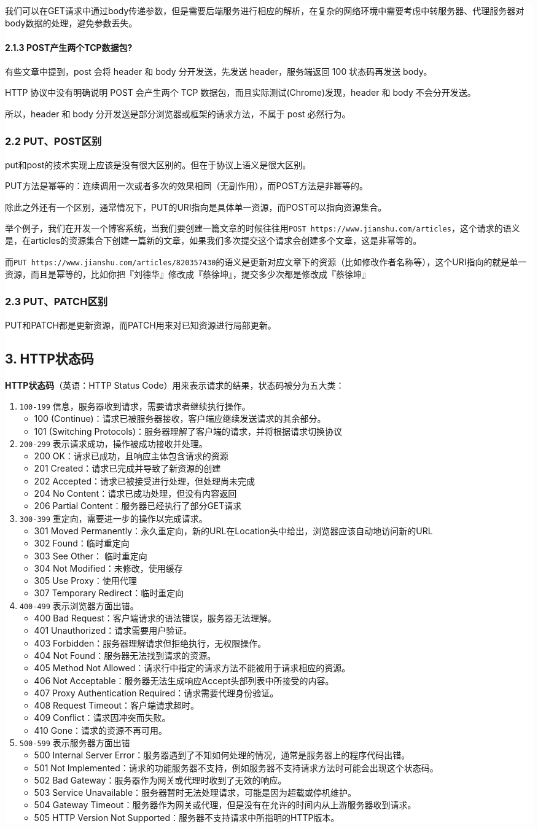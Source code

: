 我们可以在GET请求中通过body传递参数，但是需要后端服务进行相应的解析，在复杂的网络环境中需要考虑中转服务器、代理服务器对body数据的处理，避免参数丢失。

#### 2.1.3 POST产生两个TCP数据包?

有些文章中提到，post 会将 header 和 body 分开发送，先发送 header，服务端返回 100 状态码再发送 body。

HTTP 协议中没有明确说明 POST 会产生两个 TCP 数据包，而且实际测试(Chrome)发现，header 和 body 不会分开发送。

所以，header 和 body 分开发送是部分浏览器或框架的请求方法，不属于 post 必然行为。

### 2.2 PUT、POST区别

put和post的技术实现上应该是没有很大区别的。但在于协议上语义是很大区别。

PUT方法是幂等的：连续调用一次或者多次的效果相同（无副作用），而POST方法是非幂等的。

除此之外还有一个区别，通常情况下，PUT的URI指向是具体单一资源，而POST可以指向资源集合。

举个例子，我们在开发一个博客系统，当我们要创建一篇文章的时候往往用`POST https://www.jianshu.com/articles`，这个请求的语义是，在articles的资源集合下创建一篇新的文章，如果我们多次提交这个请求会创建多个文章，这是非幂等的。

而`PUT https://www.jianshu.com/articles/820357430`的语义是更新对应文章下的资源（比如修改作者名称等），这个URI指向的就是单一资源，而且是幂等的，比如你把『刘德华』修改成『蔡徐坤』，提交多少次都是修改成『蔡徐坤』

### 2.3 PUT、PATCH区别

PUT和PATCH都是更新资源，而PATCH用来对已知资源进行局部更新。



## 3. HTTP状态码

**HTTP状态码**（英语：HTTP Status Code）用来表示请求的结果，状态码被分为五大类：

1. `100-199` 信息，服务器收到请求，需要请求者继续执行操作。
   - 100 (Continue)：请求已被服务器接收，客户端应继续发送请求的其余部分。
   - 101 (Switching Protocols)：服务器理解了客户端的请求，并将根据请求切换协议
2. `200-299` 表示请求成功，操作被成功接收并处理。
   - 200 OK：请求已成功，且响应主体包含请求的资源
   - 201 Created：请求已完成并导致了新资源的创建
   - 202 Accepted：请求已被接受进行处理，但处理尚未完成
   - 204 No Content：请求已成功处理，但没有内容返回
   - 206 Partial Content：服务器已经执行了部分GET请求
3. `300-399` 重定向，需要进一步的操作以完成请求。
   - 301 Moved Permanently：永久重定向，新的URL在Location头中给出，浏览器应该自动地访问新的URL
   - 302 Found：临时重定向
   - 303 See Other： 临时重定向
   - 304 Not Modified：未修改，使用缓存
   - 305 Use Proxy：使用代理
   - 307 Temporary Redirect：临时重定向
4. `400-499` 表示浏览器方面出错。
   - 400 Bad Request：客户端请求的语法错误，服务器无法理解。
   - 401 Unauthorized：请求需要用户验证。
   - 403 Forbidden：服务器理解请求但拒绝执行，无权限操作。
   - 404 Not Found：服务器无法找到请求的资源。
   - 405 Method Not Allowed：请求行中指定的请求方法不能被用于请求相应的资源。
   - 406 Not Acceptable：服务器无法生成响应Accept头部列表中所接受的内容。
   - 407 Proxy Authentication Required：请求需要代理身份验证。
   - 408 Request Timeout：客户端请求超时。
   - 409 Conflict：请求因冲突而失败。
   - 410 Gone：请求的资源不再可用。
5. `500-599` 表示服务器方面出错
   - 500 Internal Server Error：服务器遇到了不知如何处理的情况，通常是服务器上的程序代码出错。
   - 501 Not Implemented：请求的功能服务器不支持，例如服务器不支持请求方法时可能会出现这个状态码。
   - 502 Bad Gateway：服务器作为网关或代理时收到了无效的响应。
   - 503 Service Unavailable：服务器暂时无法处理请求，可能是因为超载或停机维护。
   - 504 Gateway Timeout：服务器作为网关或代理，但是没有在允许的时间内从上游服务器收到请求。
   - 505 HTTP Version Not Supported：服务器不支持请求中所指明的HTTP版本。
